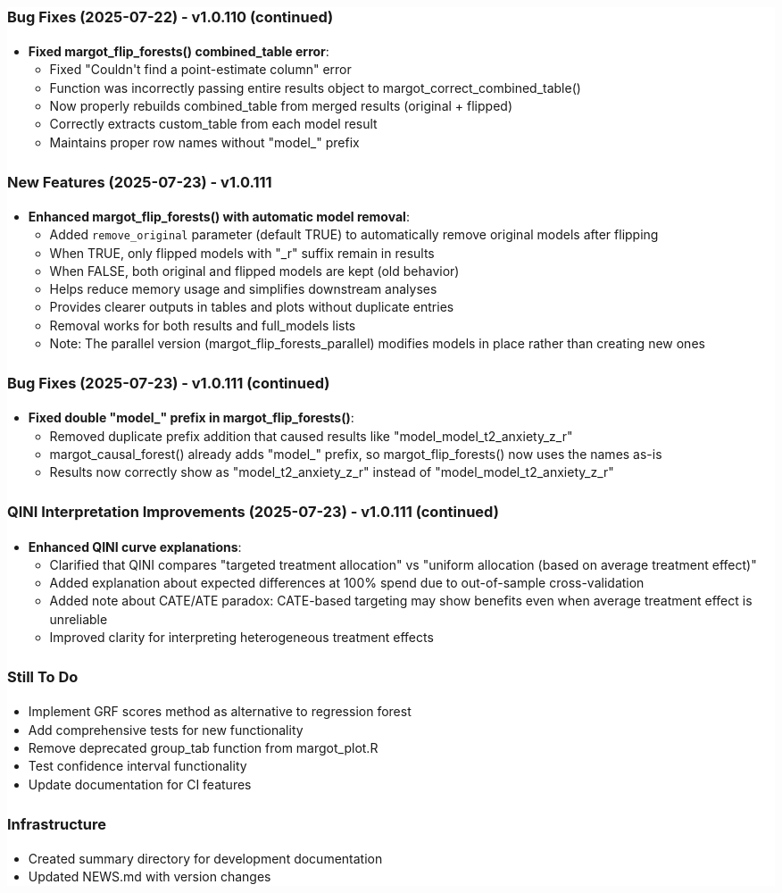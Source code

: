 ### Bug Fixes (2025-07-22) - v1.0.110 (continued)
- **Fixed margot_flip_forests() combined_table error**:
  - Fixed "Couldn't find a point-estimate column" error
  - Function was incorrectly passing entire results object to margot_correct_combined_table()
  - Now properly rebuilds combined_table from merged results (original + flipped)
  - Correctly extracts custom_table from each model result
  - Maintains proper row names without "model_" prefix

### New Features (2025-07-23) - v1.0.111
- **Enhanced margot_flip_forests() with automatic model removal**:
  - Added `remove_original` parameter (default TRUE) to automatically remove original models after flipping
  - When TRUE, only flipped models with "_r" suffix remain in results
  - When FALSE, both original and flipped models are kept (old behavior)
  - Helps reduce memory usage and simplifies downstream analyses
  - Provides clearer outputs in tables and plots without duplicate entries
  - Removal works for both results and full_models lists
  - Note: The parallel version (margot_flip_forests_parallel) modifies models in place rather than creating new ones

### Bug Fixes (2025-07-23) - v1.0.111 (continued)
- **Fixed double "model_" prefix in margot_flip_forests()**:
  - Removed duplicate prefix addition that caused results like "model_model_t2_anxiety_z_r"
  - margot_causal_forest() already adds "model_" prefix, so margot_flip_forests() now uses the names as-is
  - Results now correctly show as "model_t2_anxiety_z_r" instead of "model_model_t2_anxiety_z_r"

### QINI Interpretation Improvements (2025-07-23) - v1.0.111 (continued)
- **Enhanced QINI curve explanations**:
  - Clarified that QINI compares "targeted treatment allocation" vs "uniform allocation (based on average treatment effect)"
  - Added explanation about expected differences at 100% spend due to out-of-sample cross-validation
  - Added note about CATE/ATE paradox: CATE-based targeting may show benefits even when average treatment effect is unreliable
  - Improved clarity for interpreting heterogeneous treatment effects

### Still To Do
- Implement GRF scores method as alternative to regression forest
- Add comprehensive tests for new functionality
- Remove deprecated group_tab function from margot_plot.R
- Test confidence interval functionality
- Update documentation for CI features

### Infrastructure
- Created summary directory for development documentation
- Updated NEWS.md with version changes